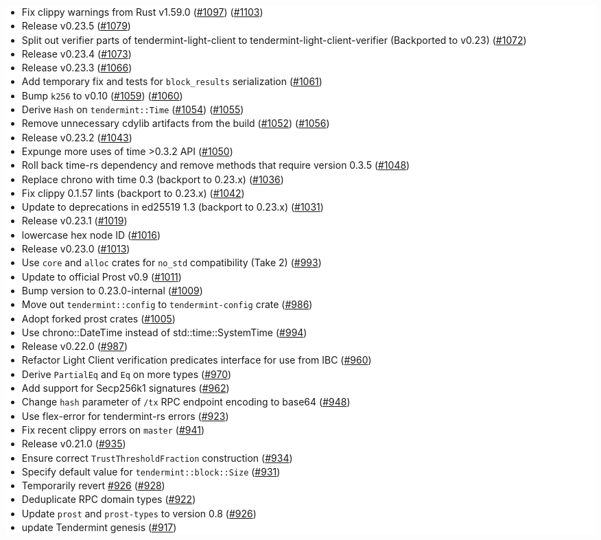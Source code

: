 - Fix clippy warnings from Rust v1.59.0 ([#1097](https://github.com/eigerco/celestia-tendermint-rs/pull/1097)) ([#1103](https://github.com/eigerco/celestia-tendermint-rs/pull/1103))
- Release v0.23.5 ([#1079](https://github.com/eigerco/celestia-tendermint-rs/pull/1079))
- Split out verifier parts of tendermint-light-client to tendermint-light-client-verifier (Backported to v0.23) ([#1072](https://github.com/eigerco/celestia-tendermint-rs/pull/1072))
- Release v0.23.4 ([#1073](https://github.com/eigerco/celestia-tendermint-rs/pull/1073))
- Release v0.23.3 ([#1066](https://github.com/eigerco/celestia-tendermint-rs/pull/1066))
- Add temporary fix and tests for `block_results` serialization ([#1061](https://github.com/eigerco/celestia-tendermint-rs/pull/1061))
- Bump `k256` to v0.10 ([#1059](https://github.com/eigerco/celestia-tendermint-rs/pull/1059)) ([#1060](https://github.com/eigerco/celestia-tendermint-rs/pull/1060))
- Derive `Hash` on `tendermint::Time` ([#1054](https://github.com/eigerco/celestia-tendermint-rs/pull/1054)) ([#1055](https://github.com/eigerco/celestia-tendermint-rs/pull/1055))
- Remove unnecessary cdylib artifacts from the build ([#1052](https://github.com/eigerco/celestia-tendermint-rs/pull/1052)) ([#1056](https://github.com/eigerco/celestia-tendermint-rs/pull/1056))
- Release v0.23.2 ([#1043](https://github.com/eigerco/celestia-tendermint-rs/pull/1043))
- Expunge more uses of time >0.3.2 API ([#1050](https://github.com/eigerco/celestia-tendermint-rs/pull/1050))
- Roll back time-rs dependency and remove methods that require version 0.3.5 ([#1048](https://github.com/eigerco/celestia-tendermint-rs/pull/1048))
- Replace chrono with time 0.3 (backport to 0.23.x) ([#1036](https://github.com/eigerco/celestia-tendermint-rs/pull/1036))
- Fix clippy 0.1.57 lints (backport to 0.23.x) ([#1042](https://github.com/eigerco/celestia-tendermint-rs/pull/1042))
- Update to deprecations in ed25519 1.3 (backport to 0.23.x) ([#1031](https://github.com/eigerco/celestia-tendermint-rs/pull/1031))
- Release v0.23.1 ([#1019](https://github.com/eigerco/celestia-tendermint-rs/pull/1019))
- lowercase hex node ID ([#1016](https://github.com/eigerco/celestia-tendermint-rs/pull/1016))
- Release v0.23.0 ([#1013](https://github.com/eigerco/celestia-tendermint-rs/pull/1013))
- Use `core` and `alloc` crates for `no_std` compatibility (Take 2) ([#993](https://github.com/eigerco/celestia-tendermint-rs/pull/993))
- Update to official Prost v0.9 ([#1011](https://github.com/eigerco/celestia-tendermint-rs/pull/1011))
- Bump version to 0.23.0-internal ([#1009](https://github.com/eigerco/celestia-tendermint-rs/pull/1009))
- Move out `tendermint::config` to `tendermint-config` crate ([#986](https://github.com/eigerco/celestia-tendermint-rs/pull/986))
- Adopt forked prost crates ([#1005](https://github.com/eigerco/celestia-tendermint-rs/pull/1005))
- Use chrono::DateTime instead of std::time::SystemTime ([#994](https://github.com/eigerco/celestia-tendermint-rs/pull/994))
- Release v0.22.0 ([#987](https://github.com/eigerco/celestia-tendermint-rs/pull/987))
- Refactor Light Client verification predicates interface for use from IBC ([#960](https://github.com/eigerco/celestia-tendermint-rs/pull/960))
- Derive `PartialEq` and `Eq` on more types ([#970](https://github.com/eigerco/celestia-tendermint-rs/pull/970))
- Add support for Secp256k1 signatures ([#962](https://github.com/eigerco/celestia-tendermint-rs/pull/962))
- Change `hash` parameter of `/tx` RPC endpoint encoding to base64 ([#948](https://github.com/eigerco/celestia-tendermint-rs/pull/948))
- Use flex-error for tendermint-rs errors ([#923](https://github.com/eigerco/celestia-tendermint-rs/pull/923))
- Fix recent clippy errors on `master` ([#941](https://github.com/eigerco/celestia-tendermint-rs/pull/941))
- Release v0.21.0 ([#935](https://github.com/eigerco/celestia-tendermint-rs/pull/935))
- Ensure correct `TrustThresholdFraction` construction ([#934](https://github.com/eigerco/celestia-tendermint-rs/pull/934))
- Specify default value for `tendermint::block::Size` ([#931](https://github.com/eigerco/celestia-tendermint-rs/pull/931))
- Temporarily revert [#926](https://github.com/eigerco/celestia-tendermint-rs/pull/926) ([#928](https://github.com/eigerco/celestia-tendermint-rs/pull/928))
- Deduplicate RPC domain types ([#922](https://github.com/eigerco/celestia-tendermint-rs/pull/922))
- Update `prost` and `prost-types` to version 0.8 ([#926](https://github.com/eigerco/celestia-tendermint-rs/pull/926))
- update Tendermint genesis ([#917](https://github.com/eigerco/celestia-tendermint-rs/pull/917))